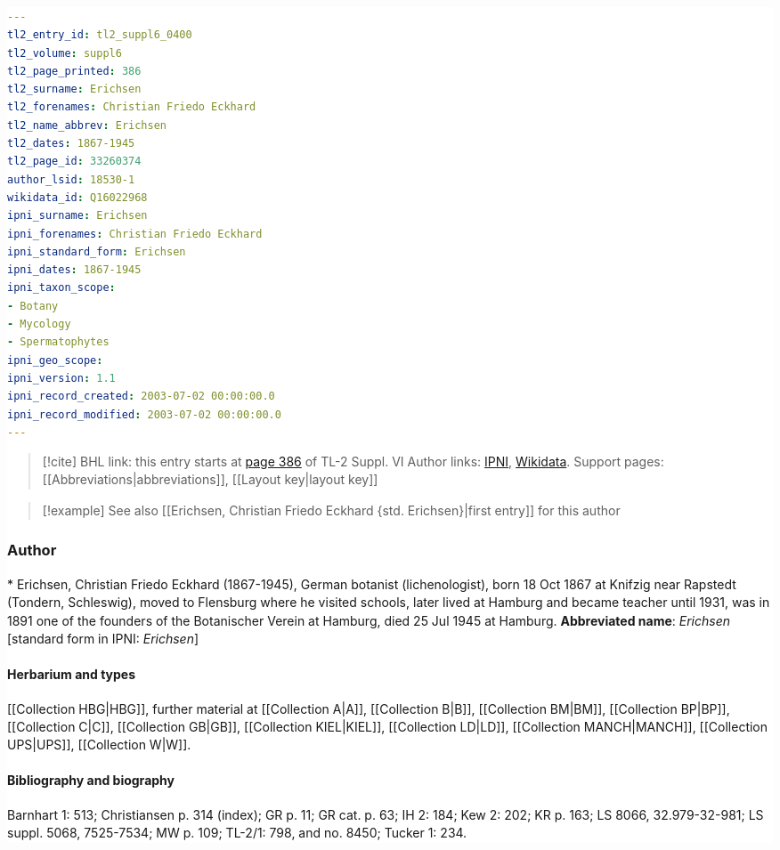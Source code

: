 ```yaml
---
tl2_entry_id: tl2_suppl6_0400
tl2_volume: suppl6
tl2_page_printed: 386
tl2_surname: Erichsen
tl2_forenames: Christian Friedo Eckhard
tl2_name_abbrev: Erichsen
tl2_dates: 1867-1945
tl2_page_id: 33260374
author_lsid: 18530-1
wikidata_id: Q16022968
ipni_surname: Erichsen
ipni_forenames: Christian Friedo Eckhard
ipni_standard_form: Erichsen
ipni_dates: 1867-1945
ipni_taxon_scope: 
- Botany
- Mycology
- Spermatophytes
ipni_geo_scope: 
ipni_version: 1.1
ipni_record_created: 2003-07-02 00:00:00.0
ipni_record_modified: 2003-07-02 00:00:00.0
---
```


> [!cite] BHL link: this entry starts at [page 386](https://www.biodiversitylibrary.org/page/33260374) of TL-2 Suppl. VI
> Author links: [IPNI](https://www.ipni.org/a/18530-1), [Wikidata](https://www.wikidata.org/wiki/Q16022968). Support pages: [[Abbreviations|abbreviations]], [[Layout key|layout key]]

> [!example] See also [[Erichsen, Christian Friedo Eckhard {std. Erichsen}|first entry]] for this author

### Author

\* Erichsen, Christian Friedo Eckhard (1867-1945), German botanist (lichenologist), born 18 Oct 1867 at Knifzig near Rapstedt (Tondern, Schleswig), moved to Flensburg where he visited schools, later lived at Hamburg and became teacher until 1931, was in 1891 one of the founders of the Botanischer Verein at Hamburg, died 25 Jul 1945 at Hamburg. 
**Abbreviated name**: *Erichsen* \[standard form in IPNI: *Erichsen*\]

#### Herbarium and types

[[Collection HBG|HBG]], further material at [[Collection A|A]], [[Collection B|B]], [[Collection BM|BM]], [[Collection BP|BP]], [[Collection C|C]], [[Collection GB|GB]], [[Collection KIEL|KIEL]], [[Collection LD|LD]], [[Collection MANCH|MANCH]], [[Collection UPS|UPS]], [[Collection W|W]].

#### Bibliography and biography

Barnhart 1: 513; Christiansen p. 314 (index); GR p. 11; GR cat. p. 63; IH 2: 184; Kew 2: 202; KR p. 163; LS 8066, 32.979-32-981; LS suppl. 5068, 7525-7534; MW p. 109; TL-2/1: 798, and no. 8450; Tucker 1: 234.
